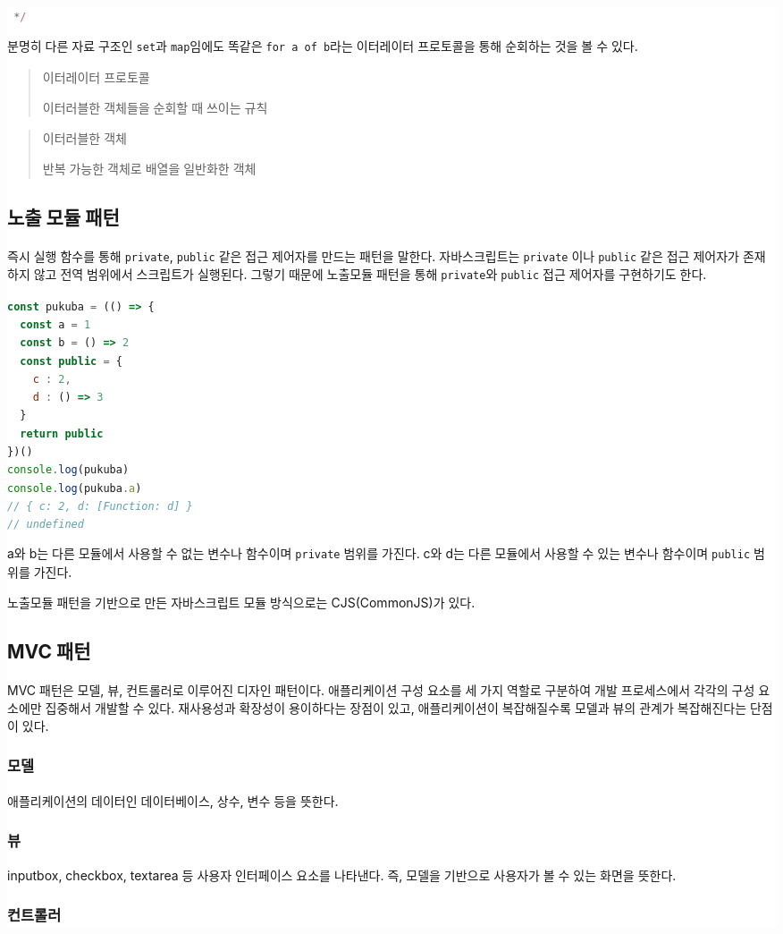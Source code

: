 ```javascript
 */
```

분명히 다른 자료 구조인 `set`과 `map`임에도 똑같은 `for a of b`라는 이터레이터 프로토콜을 통해 순회하는 것을 볼 수 있다.

> 이터레이터 프로토콜
> 
> 이터러블한 객체들을 순회할 때 쓰이는 규칙

> 이터러블한 객체
> 
> 반복 가능한 객체로 배열을 일반화한 객체

## 노출 모듈 패턴

즉시 실행 함수를 통해 `private`, `public` 같은 접근 제어자를 만드는 패턴을 말한다. 자바스크립트는 `private` 이나 `public` 같은 접근 제어자가 존재하지 않고 전역 범위에서 스크립트가 실행된다. 그렇기 때문에 노출모듈 패턴을 통해 `private`와 `public` 접근 제어자를 구현하기도 한다.

```javascript
const pukuba = (() => {
  const a = 1
  const b = () => 2
  const public = {
    c : 2,
    d : () => 3
  }
  return public
})()
console.log(pukuba)
console.log(pukuba.a)
// { c: 2, d: [Function: d] }
// undefined
```

a와 b는 다른 모듈에서 사용할 수 없는 변수나 함수이며 `private` 범위를 가진다. c와 d는 다른 모듈에서 사용할 수 있는 변수나 함수이며 `public` 범위를 가진다.

노출모듈 패턴을 기반으로 만든 자바스크립트 모듈 방식으로는 CJS(CommonJS)가 있다.

## MVC 패턴

MVC 패턴은 모델, 뷰, 컨트롤러로 이루어진 디자인 패턴이다. 애플리케이션 구성 요소를 세 가지 역할로 구분하여 개발 프로세스에서 각각의 구성 요소에만 집중해서 개발할 수 있다. 재사용성과 확장성이 용이하다는 장점이 있고, 애플리케이션이 복잡해질수록 모델과 뷰의 관계가 복잡해진다는 단점이 있다.

### 모델

애플리케이션의 데이터인 데이터베이스, 상수, 변수 등을 뜻한다.

### 뷰

inputbox, checkbox, textarea 등 사용자 인터페이스 요소를 나타낸다. 즉, 모델을 기반으로 사용자가 볼 수 있는 화면을 뜻한다.

### 컨트롤러
